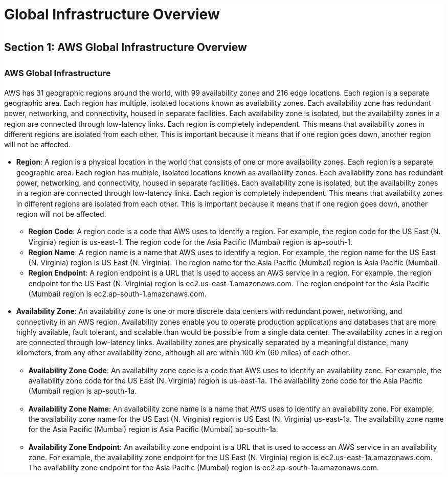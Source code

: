 # Global Infrastructure Overview

## Section 1: AWS Global Infrastructure Overview

### AWS Global Infrastructure

AWS has 31 geographic regions around the world, with 99 availability zones and 216 edge locations. Each region is a separate geographic area. Each region has multiple, isolated locations known as availability zones. Each availability zone has redundant power, networking, and connectivity, housed in separate facilities. Each availability zone is isolated, but the availability zones in a region are connected through low-latency links. Each region is completely independent. This means that availability zones in different regions are isolated from each other. This is important because it means that if one region goes down, another region will not be affected.

- **Region**: A region is a physical location in the world that consists of one or more availability zones. Each region is a separate geographic area. Each region has multiple, isolated locations known as availability zones. Each availability zone has redundant power, networking, and connectivity, housed in separate facilities. Each availability zone is isolated, but the availability zones in a region are connected through low-latency links. Each region is completely independent. This means that availability zones in different regions are isolated from each other. This is important because it means that if one region goes down, another region will not be affected.

  - **Region Code**: A region code is a code that AWS uses to identify a region. For example, the region code for the US East (N. Virginia) region is us-east-1. The region code for the Asia Pacific (Mumbai) region is ap-south-1.
  - **Region Name**: A region name is a name that AWS uses to identify a region. For example, the region name for the US East (N. Virginia) region is US East (N. Virginia). The region name for the Asia Pacific (Mumbai) region is Asia Pacific (Mumbai).
  - **Region Endpoint**: A region endpoint is a URL that is used to access an AWS service in a region. For example, the region endpoint for the US East (N. Virginia) region is ec2.us-east-1.amazonaws.com. The region endpoint for the Asia Pacific (Mumbai) region is ec2.ap-south-1.amazonaws.com.

- **Availability Zone**: An availability zone is one or more discrete data centers with redundant power, networking, and connectivity in an AWS region. Availability zones enable you to operate production applications and databases that are more highly available, fault tolerant, and scalable than would be possible from a single data center. The availability zones in a region are connected through low-latency links. Availability zones are physically separated by a meaningful distance, many kilometers, from any other availability zone, although all are within 100 km (60 miles) of each other.
  - **Availability Zone Code**: An availability zone code is a code that AWS uses to identify an availability zone. For example, the availability zone code for the US East (N. Virginia) region is us-east-1a. The availability zone code for the Asia Pacific (Mumbai) region is ap-south-1a.

  - **Availability Zone Name**: An availability zone name is a name that AWS uses to identify an availability zone. For example, the availability zone name for the US East (N. Virginia) region is US East (N. Virginia) us-east-1a. The availability zone name for the Asia Pacific (Mumbai) region is Asia Pacific (Mumbai) ap-south-1a.
  - **Availability Zone Endpoint**: An availability zone endpoint is a URL that is used to access an AWS service in an availability zone. For example, the availability zone endpoint for the US East (N. Virginia) region is ec2.us-east-1a.amazonaws.com. The availability zone endpoint for the Asia Pacific (Mumbai) region is ec2.ap-south-1a.amazonaws.com.
